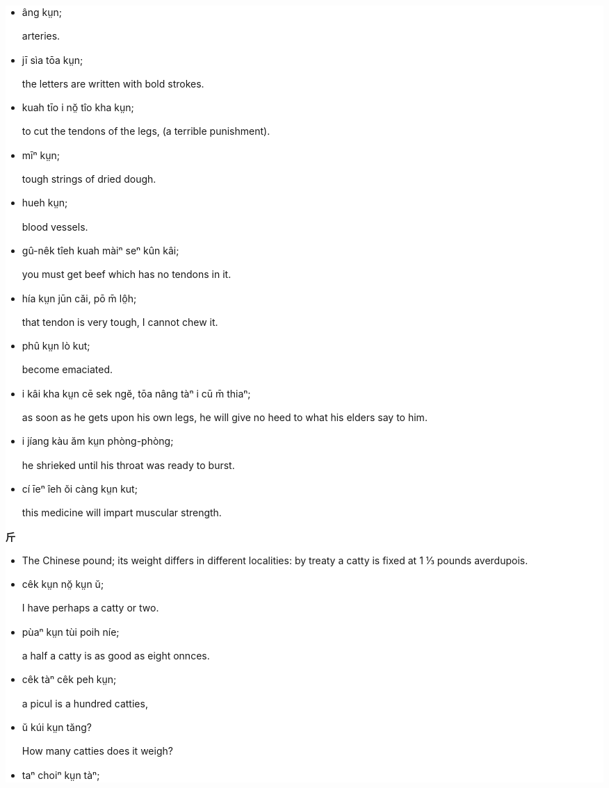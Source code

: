 - âng kṳn;

  arteries.

- jī sìa tōa kṳn;

  the letters are written with bold strokes.

- kuah tīo i nŏ̤ tîo kha kṳn;

  to cut the tendons of the legs, (a terrible punishment).

- mīⁿ kṳn;

  tough strings of dried dough.

- hueh kṳn;

  blood vessels.

- gû-nêk tîeh kuah màiⁿ seⁿ kûn kâi;

  you must get beef which has no tendons in it.

- hía kṳn jūn căi, pō m̄ lô̤h;

  that tendon is very tough, I cannot chew it.

- phû kṳn lò kut;

  become emaciated.

- i kâi kha kṳn cē sek ngĕ, tōa nâng tàⁿ i cū m̄ thiaⁿ;

  as soon as he gets upon his own legs, he will give no heed to what his elders say to him.

- i jíang kàu ăm kṳn phòng-phòng;

  he shrieked until his throat was ready to burst.

- cí īeⁿ îeh ŏi càng kṳn kut;

  this medicine will impart muscular strength.

**斤**
- The Chinese pound; its weight differs in different localities: by treaty a catty is fixed at 1 ⅓ pounds averdupois.

- cêk kṳn nŏ̤ kṳn ŭ;

  I have perhaps a catty or two.

- pùaⁿ kṳn tùi poih níe;

  a half a catty is as good as eight onnces.

- cêk tàⁿ cêk peh kṳn;

  a picul is a hundred catties,

- ŭ kúi kṳn tăng?

  How many catties does it weigh?

- taⁿ choiⁿ kṳn tàⁿ;
